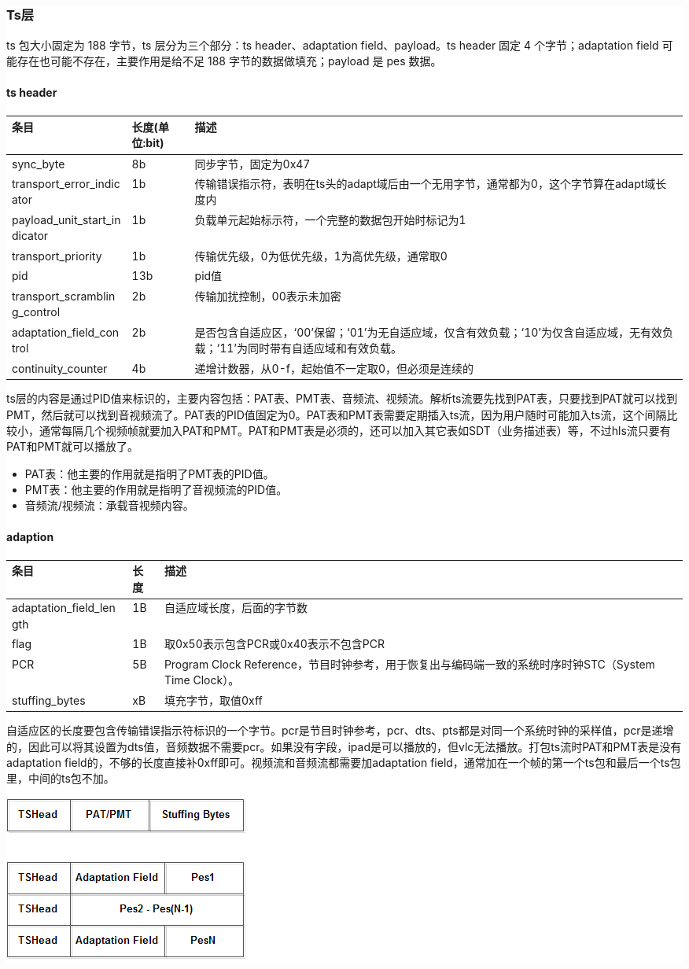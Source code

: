 
### Ts层
ts 包大小固定为 188 字节，ts 层分为三个部分：ts header、adaptation field、payload。ts header 固定 4 个字节；adaptation field 可能存在也可能不存在，主要作用是给不足 188 字节的数据做填充；payload 是 pes 数据。

#### ts header
|条目|长度(单位:bit)|描述|
|:--|:--|:--|
|sync_byte|8b|同步字节，固定为0x47|
|transport_error_indicator|1b|传输错误指示符，表明在ts头的adapt域后由一个无用字节，通常都为0，这个字节算在adapt域长度内|
|payload_unit_start_indicator|1b|负载单元起始标示符，一个完整的数据包开始时标记为1|
|transport_priority|1b|传输优先级，0为低优先级，1为高优先级，通常取0|
|pid|13b|pid值|
|transport_scrambling_control|2b|传输加扰控制，00表示未加密|
|adaptation_field_control|2b|是否包含自适应区，‘00’保留；‘01’为无自适应域，仅含有效负载；‘10’为仅含自适应域，无有效负载；‘11’为同时带有自适应域和有效负载。|
|continuity_counter|4b|递增计数器，从0-f，起始值不一定取0，但必须是连续的|

ts层的内容是通过PID值来标识的，主要内容包括：PAT表、PMT表、音频流、视频流。解析ts流要先找到PAT表，只要找到PAT就可以找到PMT，然后就可以找到音视频流了。PAT表的PID值固定为0。PAT表和PMT表需要定期插入ts流，因为用户随时可能加入ts流，这个间隔比较小，通常每隔几个视频帧就要加入PAT和PMT。PAT和PMT表是必须的，还可以加入其它表如SDT（业务描述表）等，不过hls流只要有PAT和PMT就可以播放了。

* PAT表：他主要的作用就是指明了PMT表的PID值。
* PMT表：他主要的作用就是指明了音视频流的PID值。
* 音频流/视频流：承载音视频内容。

#### adaption
|条目|长度|描述|
|:--|:--|:--|
|adaptation_field_length|1B|自适应域长度，后面的字节数|
|flag|1B|取0x50表示包含PCR或0x40表示不包含PCR|
|PCR|5B|Program Clock Reference，节目时钟参考，用于恢复出与编码端一致的系统时序时钟STC（System Time Clock）。|
|stuffing_bytes|xB|填充字节，取值0xff|

自适应区的长度要包含传输错误指示符标识的一个字节。pcr是节目时钟参考，pcr、dts、pts都是对同一个系统时钟的采样值，pcr是递增的，因此可以将其设置为dts值，音频数据不需要pcr。如果没有字段，ipad是可以播放的，但vlc无法播放。打包ts流时PAT和PMT表是没有adaptation field的，不够的长度直接补0xff即可。视频流和音频流都需要加adaptation field，通常加在一个帧的第一个ts包和最后一个ts包里，中间的ts包不加。

![ts adaption](./ts_adaption.png)
